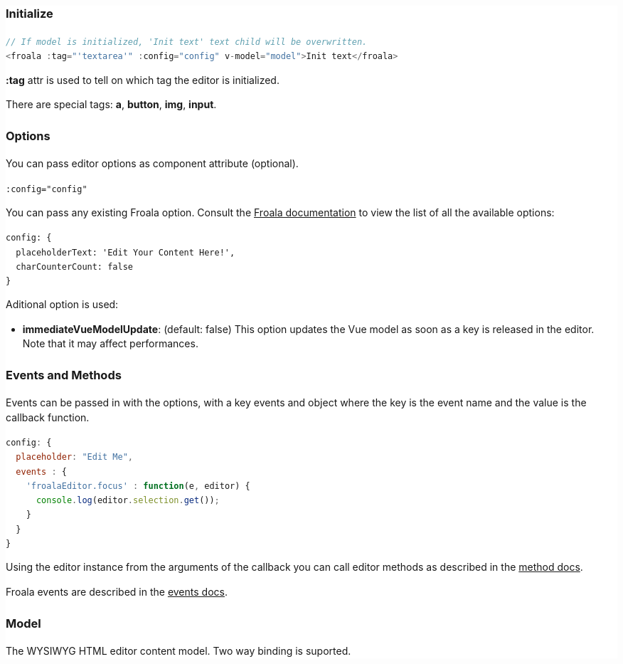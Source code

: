 ### Initialize

```javascript
// If model is initialized, 'Init text' text child will be overwritten.
<froala :tag="'textarea'" :config="config" v-model="model">Init text</froala>
```

**:tag** attr is used to tell on which tag the editor is initialized.

There are special tags: **a**, **button**, **img**, **input**.



### Options

You can pass editor options as component attribute (optional).

`:config="config"`

You can pass any existing Froala option. Consult the [Froala documentation](https://www.froala.com/wysiwyg-editor/docs/options) to view the list of all the available options:

```jon
config: {
  placeholderText: 'Edit Your Content Here!',
  charCounterCount: false
}
```

Aditional option is used:
* **immediateVueModelUpdate**: (default: false) This option updates the Vue model as soon as a key is released in the editor. Note that it may affect performances.

### Events and Methods

Events can be passed in with the options, with a key events and object where the key is the event name and the value is the callback function.

```javascript
config: {
  placeholder: "Edit Me",
  events : {
    'froalaEditor.focus' : function(e, editor) {
      console.log(editor.selection.get());
    }
  }
}
```

Using the editor instance from the arguments of the callback you can call editor methods as described in the [method docs](http://froala.com/wysiwyg-editor/docs/methods).

Froala events are described in the [events docs](https://froala.com/wysiwyg-editor/docs/events).

### Model

The WYSIWYG HTML editor content model. Two way binding is suported.
